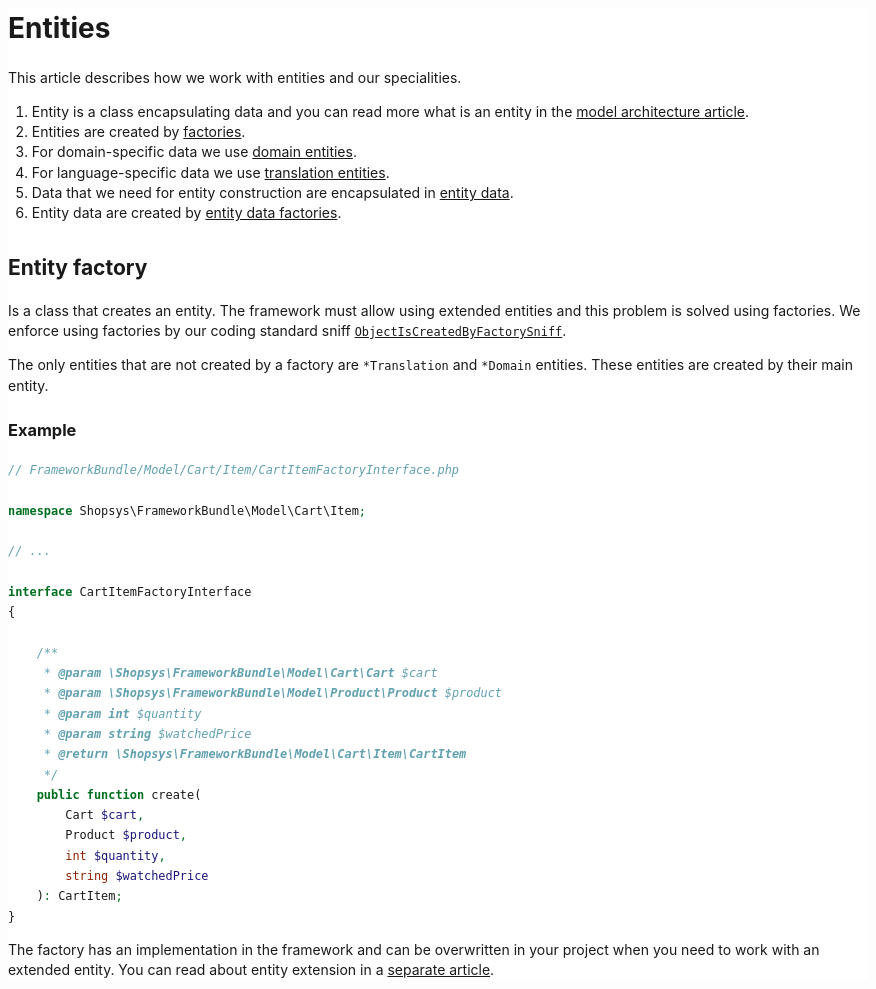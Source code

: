# Entities

This article describes how we work with entities and our specialities.
1. Entity is a class encapsulating data and you can read more what is an entity in the [model architecture article](../model/basics-about-model-architecture.md).
1. Entities are created by [factories](#entity-factory).
1. For domain-specific data we use [domain entities](#domain-entity).
1. For language-specific data we use [translation entities](#translation-entity).
1. Data that we need for entity construction are encapsulated in [entity data](#entity-data).
1. Entity data are created by [entity data factories](#entity-data-factory).

## Entity factory

Is a class that creates an entity.
The framework must allow using extended entities and this problem is solved using factories.
We enforce using factories by our coding standard sniff [`ObjectIsCreatedByFactorySniff`](../../packages/coding-standards/src/Sniffs/ObjectIsCreatedByFactorySniff.php).

The only entities that are not created by a factory are `*Translation` and `*Domain` entities.
These entities are created by their main entity.

### Example
```php
// FrameworkBundle/Model/Cart/Item/CartItemFactoryInterface.php

namespace Shopsys\FrameworkBundle\Model\Cart\Item;

// ...

interface CartItemFactoryInterface
{

    /**
     * @param \Shopsys\FrameworkBundle\Model\Cart\Cart $cart
     * @param \Shopsys\FrameworkBundle\Model\Product\Product $product
     * @param int $quantity
     * @param string $watchedPrice
     * @return \Shopsys\FrameworkBundle\Model\Cart\Item\CartItem
     */
    public function create(
        Cart $cart,
        Product $product,
        int $quantity,
        string $watchedPrice
    ): CartItem;
}
```

The factory has an implementation in the framework and can be overwritten in your project when you need to work with an extended entity.
You can read about entity extension in a [separate article](../extensibility/entity-extension.md).
